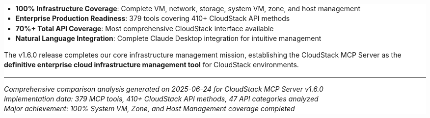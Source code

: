 - **100% Infrastructure Coverage**: Complete VM, network, storage, system VM, zone, and host management
- **Enterprise Production Readiness**: 379 tools covering 410+ CloudStack API methods
- **70%+ Total API Coverage**: Most comprehensive CloudStack interface available
- **Natural Language Integration**: Complete Claude Desktop integration for intuitive management

The v1.6.0 release completes our core infrastructure management mission, establishing the CloudStack MCP Server as the **definitive enterprise cloud infrastructure management tool** for CloudStack environments.

---
*Comprehensive comparison analysis generated on 2025-06-24 for CloudStack MCP Server v1.6.0*  
*Implementation data: 379 MCP tools, 410+ CloudStack API methods, 47 API categories analyzed*  
*Major achievement: 100% System VM, Zone, and Host Management coverage completed*